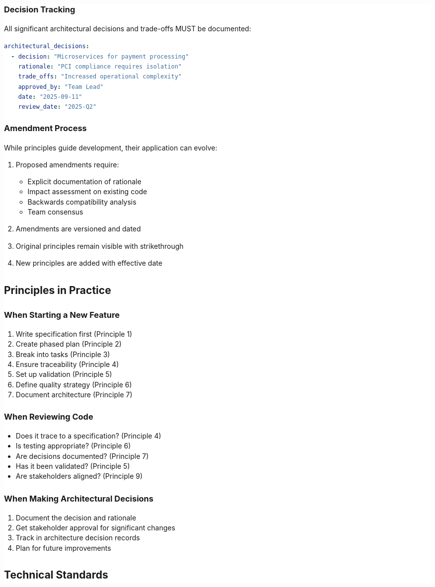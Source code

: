 ### Decision Tracking
All significant architectural decisions and trade-offs MUST be documented:
```yaml
architectural_decisions:
  - decision: "Microservices for payment processing"
    rationale: "PCI compliance requires isolation"
    trade_offs: "Increased operational complexity"
    approved_by: "Team Lead"
    date: "2025-09-11"
    review_date: "2025-Q2"
```

### Amendment Process
While principles guide development, their application can evolve:

1. Proposed amendments require:
   - Explicit documentation of rationale
   - Impact assessment on existing code
   - Backwards compatibility analysis
   - Team consensus

2. Amendments are versioned and dated
3. Original principles remain visible with strikethrough
4. New principles are added with effective date

## Principles in Practice

### When Starting a New Feature
1. Write specification first (Principle 1)
2. Create phased plan (Principle 2)
3. Break into tasks (Principle 3)
4. Ensure traceability (Principle 4)
5. Set up validation (Principle 5)
6. Define quality strategy (Principle 6)
7. Document architecture (Principle 7)

### When Reviewing Code
- Does it trace to a specification? (Principle 4)
- Is testing appropriate? (Principle 6)
- Are decisions documented? (Principle 7)
- Has it been validated? (Principle 5)
- Are stakeholders aligned? (Principle 9)

### When Making Architectural Decisions
1. Document the decision and rationale
2. Get stakeholder approval for significant changes
3. Track in architecture decision records
4. Plan for future improvements

## Technical Standards
